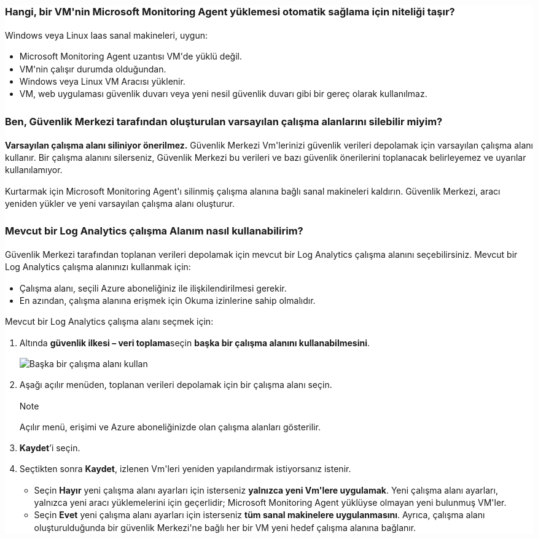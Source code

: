 ### <a name="what-qualifies-a-vm-for-automatic-provisioning-of-the-microsoft-monitoring-agent-installation"></a>Hangi, bir VM'nin Microsoft Monitoring Agent yüklemesi otomatik sağlama için niteliği taşır?
Windows veya Linux Iaas sanal makineleri, uygun:

- Microsoft Monitoring Agent uzantısı VM'de yüklü değil.
- VM'nin çalışır durumda olduğundan.
- Windows veya Linux VM Aracısı yüklenir.
- VM, web uygulaması güvenlik duvarı veya yeni nesil güvenlik duvarı gibi bir gereç olarak kullanılmaz.

### <a name="can-i-delete-the-default-workspaces-created-by-security-center"></a>Ben, Güvenlik Merkezi tarafından oluşturulan varsayılan çalışma alanlarını silebilir miyim?
**Varsayılan çalışma alanı siliniyor önerilmez.** Güvenlik Merkezi Vm'lerinizi güvenlik verileri depolamak için varsayılan çalışma alanı kullanır.  Bir çalışma alanını silerseniz, Güvenlik Merkezi bu verileri ve bazı güvenlik önerilerini toplanacak belirleyemez ve uyarılar kullanılamıyor.

Kurtarmak için Microsoft Monitoring Agent'ı silinmiş çalışma alanına bağlı sanal makineleri kaldırın. Güvenlik Merkezi, aracı yeniden yükler ve yeni varsayılan çalışma alanı oluşturur.

### <a name="how-can-i-use-my-existing-log-analytics-workspace"></a>Mevcut bir Log Analytics çalışma Alanım nasıl kullanabilirim?

Güvenlik Merkezi tarafından toplanan verileri depolamak için mevcut bir Log Analytics çalışma alanını seçebilirsiniz. Mevcut bir Log Analytics çalışma alanınızı kullanmak için:

- Çalışma alanı, seçili Azure aboneliğiniz ile ilişkilendirilmesi gerekir.
- En azından, çalışma alanına erişmek için Okuma izinlerine sahip olmalıdır.

Mevcut bir Log Analytics çalışma alanı seçmek için:

1. Altında **güvenlik ilkesi – veri toplama**seçin **başka bir çalışma alanını kullanabilmesini**.

   ![Başka bir çalışma alanı kullan][5]

2. Aşağı açılır menüden, toplanan verileri depolamak için bir çalışma alanı seçin.

   > [!NOTE]
   > Açılır menü, erişimi ve Azure aboneliğinizde olan çalışma alanları gösterilir.
   >
   >

3. **Kaydet**’i seçin.
4. Seçtikten sonra **Kaydet**, izlenen Vm'leri yeniden yapılandırmak istiyorsanız istenir.

   - Seçin **Hayır** yeni çalışma alanı ayarları için isterseniz **yalnızca yeni Vm'lere uygulamak**. Yeni çalışma alanı ayarları, yalnızca yeni aracı yüklemelerini için geçerlidir; Microsoft Monitoring Agent yüklüyse olmayan yeni bulunmuş VM'ler.
   - Seçin **Evet** yeni çalışma alanı ayarları için isterseniz **tüm sanal makinelere uygulanmasını**. Ayrıca, çalışma alanı oluşturulduğunda bir güvenlik Merkezi'ne bağlı her bir VM yeni hedef çalışma alanına bağlanır.


[1]: ./media/security-center-platform-migration-faq/pricing-tier.png
[2]: ./media/security-center-platform-migration-faq/data-collection.png
[3]: ./media/security-center-platform-migration-faq/remove-the-agent.png
[4]: ./media/security-center-platform-migration-faq/solutions.png
[5]: ./media/security-center-platform-migration-faq/use-another-workspace.png